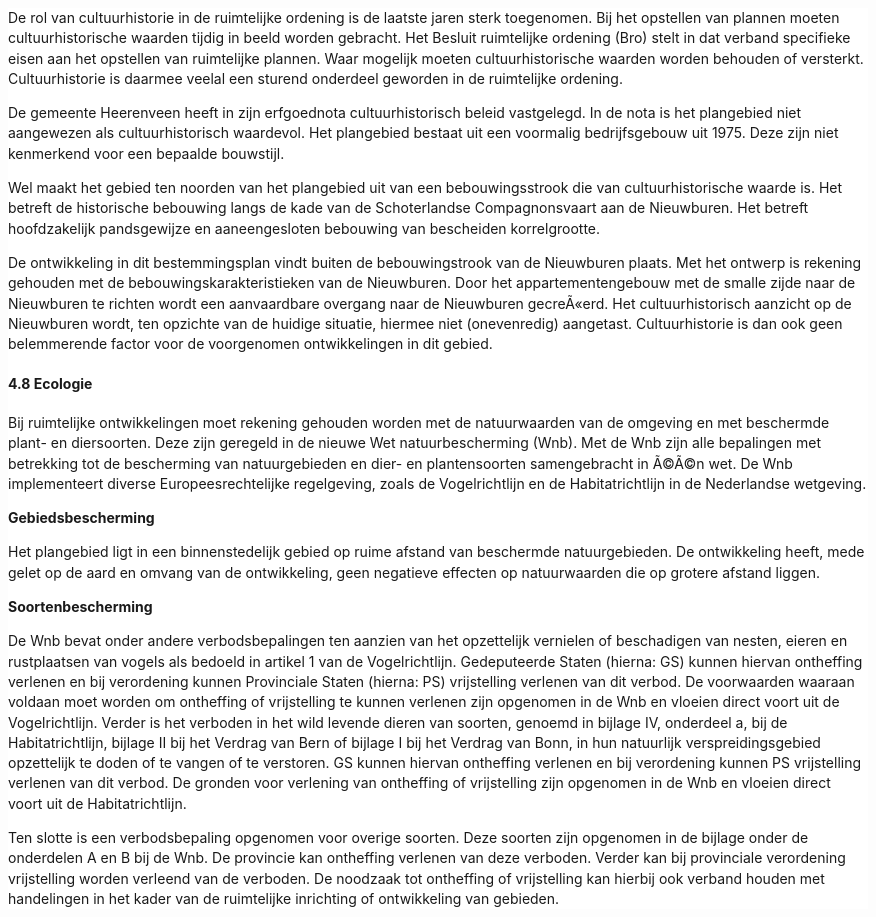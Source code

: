 De rol van cultuurhistorie in de ruimtelijke ordening is de laatste jaren sterk toegenomen. Bij het opstellen van plannen moeten cultuurhistorische waarden tijdig in beeld worden gebracht. Het Besluit ruimtelijke ordening (Bro) stelt in dat verband specifieke eisen aan het opstellen van ruimtelijke plannen. Waar mogelijk moeten cultuurhistorische waarden worden behouden of versterkt. Cultuurhistorie is daarmee veelal een sturend onderdeel geworden in de ruimtelijke ordening.

De gemeente Heerenveen heeft in zijn erfgoednota cultuurhistorisch beleid vastgelegd. In de nota is het plangebied niet aangewezen als cultuurhistorisch waardevol. Het plangebied bestaat uit een voormalig bedrijfsgebouw uit 1975\. Deze zijn niet kenmerkend voor een bepaalde bouwstijl.

Wel maakt het gebied ten noorden van het plangebied uit van een bebouwingsstrook die van cultuurhistorische waarde is. Het betreft de historische bebouwing langs de kade van de Schoterlandse Compagnonsvaart aan de Nieuwburen. Het betreft hoofdzakelijk pandsgewijze en aaneengesloten bebouwing van bescheiden korrelgrootte.

De ontwikkeling in dit bestemmingsplan vindt buiten de bebouwingstrook van de Nieuwburen plaats. Met het ontwerp is rekening gehouden met de bebouwingskarakteristieken van de Nieuwburen. Door het appartementengebouw met de smalle zijde naar de Nieuwburen te richten wordt een aanvaardbare overgang naar de Nieuwburen gecreÃ«erd. Het cultuurhistorisch aanzicht op de Nieuwburen wordt, ten opzichte van de huidige situatie, hiermee niet (onevenredig) aangetast. Cultuurhistorie is dan ook geen belemmerende factor voor de voorgenomen ontwikkelingen in dit gebied.

#### 4\.8 Ecologie

Bij ruimtelijke ontwikkelingen moet rekening gehouden worden met de natuurwaarden van de omgeving en met beschermde plant\- en diersoorten. Deze zijn geregeld in de nieuwe Wet natuurbescherming (Wnb). Met de Wnb zijn alle bepalingen met betrekking tot de bescherming van natuurgebieden en dier\- en plantensoorten samengebracht in Ã©Ã©n wet. De Wnb implementeert diverse Europeesrechtelijke regelgeving, zoals de Vogelrichtlijn en de Habitatrichtlijn in de Nederlandse wetgeving.

**Gebiedsbescherming**

Het plangebied ligt in een binnenstedelijk gebied op ruime afstand van beschermde natuurgebieden. De ontwikkeling heeft, mede gelet op de aard en omvang van de ontwikkeling, geen negatieve effecten op natuurwaarden die op grotere afstand liggen.

**Soortenbescherming**

De Wnb bevat onder andere verbodsbepalingen ten aanzien van het opzettelijk vernielen of beschadigen van nesten, eieren en rustplaatsen van vogels als bedoeld in artikel 1 van de Vogelrichtlijn. Gedeputeerde Staten (hierna: GS) kunnen hiervan ontheffing verlenen en bij verordening kunnen Provinciale Staten (hierna: PS) vrijstelling verlenen van dit verbod. De voorwaarden waaraan voldaan moet worden om ontheffing of vrijstelling te kunnen verlenen zijn opgenomen in de Wnb en vloeien direct voort uit de Vogelrichtlijn. Verder is het verboden in het wild levende dieren van soorten, genoemd in bijlage IV, onderdeel a, bij de Habitatrichtlijn, bijlage II bij het Verdrag van Bern of bijlage I bij het Verdrag van Bonn, in hun natuurlijk verspreidingsgebied opzettelijk te doden of te vangen of te verstoren. GS kunnen hiervan ontheffing verlenen en bij verordening kunnen PS vrijstelling verlenen van dit verbod. De gronden voor verlening van ontheffing of vrijstelling zijn opgenomen in de Wnb en vloeien direct voort uit de Habitatrichtlijn.

Ten slotte is een verbodsbepaling opgenomen voor overige soorten. Deze soorten zijn opgenomen in de bijlage onder de onderdelen A en B bij de Wnb. De provincie kan ontheffing verlenen van deze verboden. Verder kan bij provinciale verordening vrijstelling worden verleend van de verboden. De noodzaak tot ontheffing of vrijstelling kan hierbij ook verband houden met handelingen in het kader van de ruimtelijke inrichting of ontwikkeling van gebieden.
